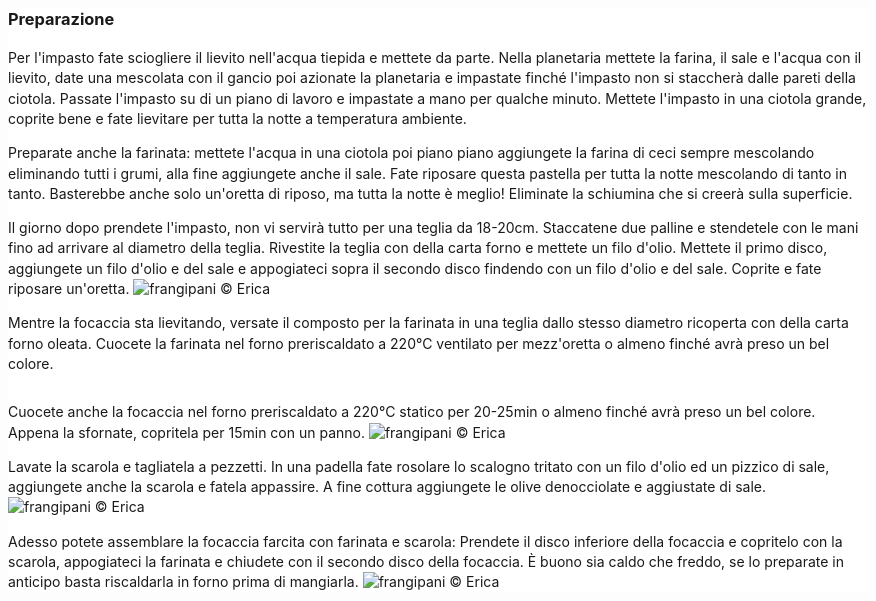 
<h3>
  <font color="grey">
    <i class="fa-solid fa-gears"></i>
  </font> Preparazione
</h3>

Per l'impasto fate sciogliere il lievito nell'acqua tiepida e mettete da parte. Nella planetaria mettete la farina, il sale e l'acqua con il lievito, date una mescolata con il gancio poi azionate la planetaria e impastate finché l'impasto non si staccherà dalle pareti della ciotola. Passate l'impasto su di un piano di lavoro e impastate a mano per qualche minuto. Mettete l'impasto in una ciotola grande, coprite bene e fate lievitare per tutta la notte a temperatura ambiente.

Preparate anche la farinata: mettete l'acqua in una ciotola poi piano piano aggiungete la farina di ceci sempre mescolando eliminando tutti i grumi, alla fine aggiungete anche il sale. Fate riposare questa pastella per tutta la notte mescolando di tanto in tanto. Basterebbe anche solo un'oretta di riposo, ma tutta la notte è meglio! Eliminate la schiumina che si creerà sulla superficie.

Il giorno dopo prendete l'impasto, non vi servirà tutto per una teglia da 18-20cm. Staccatene due palline e stendetele con le mani fino ad arrivare al diametro della teglia. Rivestite la teglia con della carta forno e mettete un filo d'olio. Mettete il primo disco, aggiungete un filo d'olio e del sale e appogiateci sopra il secondo disco findendo con un filo d'olio e del sale. Coprite e fate riposare un'oretta.
![](../2018-03-22-focaccia-farcita-con-farinata-e-scarola/impastoteglia.jpg "frangipani © Erica")

Mentre la focaccia sta lievitando, versate il composto per la farinata in una teglia dallo stesso diametro ricoperta con della carta forno oleata. Cuocete la farinata nel forno preriscaldato a 220°C ventilato per mezz'oretta o almeno finché avrà preso un bel colore.
<p>
  <div style="width: 100%; margin-bottom: 0">
    <img style="float: left; width: 49%; margin-right: 1%" src="../2018-03-22-focaccia-farcita-con-farinata-e-scarola/farinatateglia.jpg" alt="" title="frangipani © Erica" />
    <img style="float: left; width: 49%; margin-left: 1%" src="../2018-03-22-focaccia-farcita-con-farinata-e-scarola/farinata.jpg" alt="" title="frangipani © Erica" />
    <div style="clear: both"></div>
  </div>
</p>

Cuocete anche la focaccia nel forno preriscaldato a 220°C statico per 20-25min o almeno finché avrà preso un bel colore. Appena la sfornate, copritela per 15min con un panno.
![](../2018-03-22-focaccia-farcita-con-farinata-e-scarola/focaccia.jpg "frangipani © Erica")

Lavate la scarola e tagliatela a pezzetti. In una padella fate rosolare lo scalogno tritato con un filo d'olio ed un pizzico di sale, aggiungete anche la scarola e fatela appassire. A fine cottura aggiungete le olive denocciolate e aggiustate di sale.
![](../2018-03-22-focaccia-farcita-con-farinata-e-scarola/scarola.jpg "frangipani © Erica")

Adesso potete assemblare la focaccia farcita con farinata e scarola: Prendete il disco inferiore della focaccia e copritelo con la scarola, appogiateci la farinata e chiudete con il secondo disco della focaccia. È buono sia caldo che freddo, se lo preparate in anticipo basta riscaldarla in forno prima di mangiarla.
![](../2018-03-22-focaccia-farcita-con-farinata-e-scarola/risultato1.jpg "frangipani © Erica")
